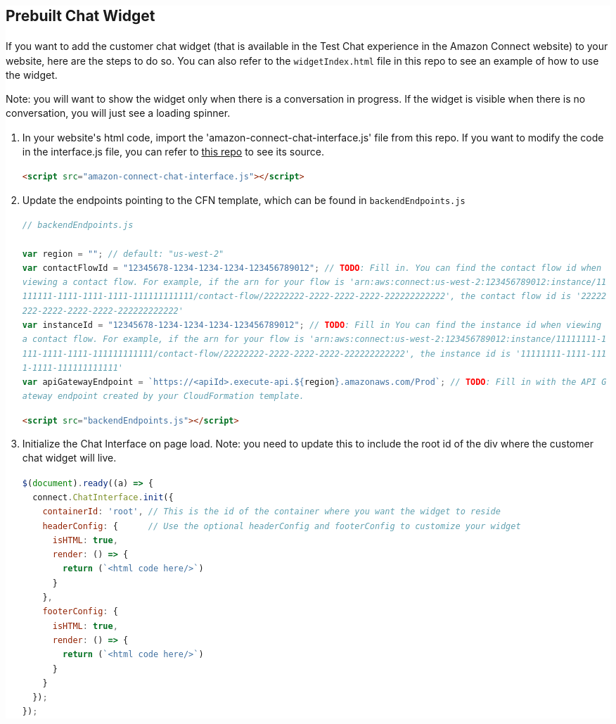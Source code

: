 ## Prebuilt Chat Widget
If you want to add the customer chat widget (that is available in the Test Chat experience in the Amazon Connect website) to your website, here are the steps to do so. You can also refer to the `widgetIndex.html` file in this repo to see an example of how to use the widget.

Note: you will want to show the widget only when there is a conversation in progress. If the widget is visible when there is no conversation, you will just see a loading spinner.

1. In your website's html code, import the 'amazon-connect-chat-interface.js' file from this repo. If you want to modify the code in the interface.js file, you can refer to [this repo](https://github.com/amazon-connect/amazon-connect-chat-interface) to see its source.

    ```html
    <script src="amazon-connect-chat-interface.js"></script>
    ```

2. Update the endpoints pointing to the CFN template, which can be found in `backendEndpoints.js`

    ```js
    // backendEndpoints.js

    var region = ""; // default: "us-west-2"
    var contactFlowId = "12345678-1234-1234-1234-123456789012"; // TODO: Fill in. You can find the contact flow id when viewing a contact flow. For example, if the arn for your flow is 'arn:aws:connect:us-west-2:123456789012:instance/11111111-1111-1111-1111-111111111111/contact-flow/22222222-2222-2222-2222-222222222222', the contact flow id is '22222222-2222-2222-2222-222222222222'
    var instanceId = "12345678-1234-1234-1234-123456789012"; // TODO: Fill in You can find the instance id when viewing a contact flow. For example, if the arn for your flow is 'arn:aws:connect:us-west-2:123456789012:instance/11111111-1111-1111-1111-111111111111/contact-flow/22222222-2222-2222-2222-222222222222', the instance id is '11111111-1111-1111-1111-111111111111'
    var apiGatewayEndpoint = `https://<apiId>.execute-api.${region}.amazonaws.com/Prod`; // TODO: Fill in with the API Gateway endpoint created by your CloudFormation template.
    ```

    ```html
    <script src="backendEndpoints.js"></script>
    ```

3. Initialize the Chat Interface on page load. Note: you need to update this to include the root id of the div where the customer chat widget will live.

    ```js
    $(document).ready((a) => {
      connect.ChatInterface.init({
        containerId: 'root', // This is the id of the container where you want the widget to reside
        headerConfig: {      // Use the optional headerConfig and footerConfig to customize your widget
          isHTML: true,
          render: () => {
            return (`<html code here/>`)
          }
        },
        footerConfig: {
          isHTML: true,
          render: () => {
            return (`<html code here/>`)
          }
        }
      });
    });
    ```
